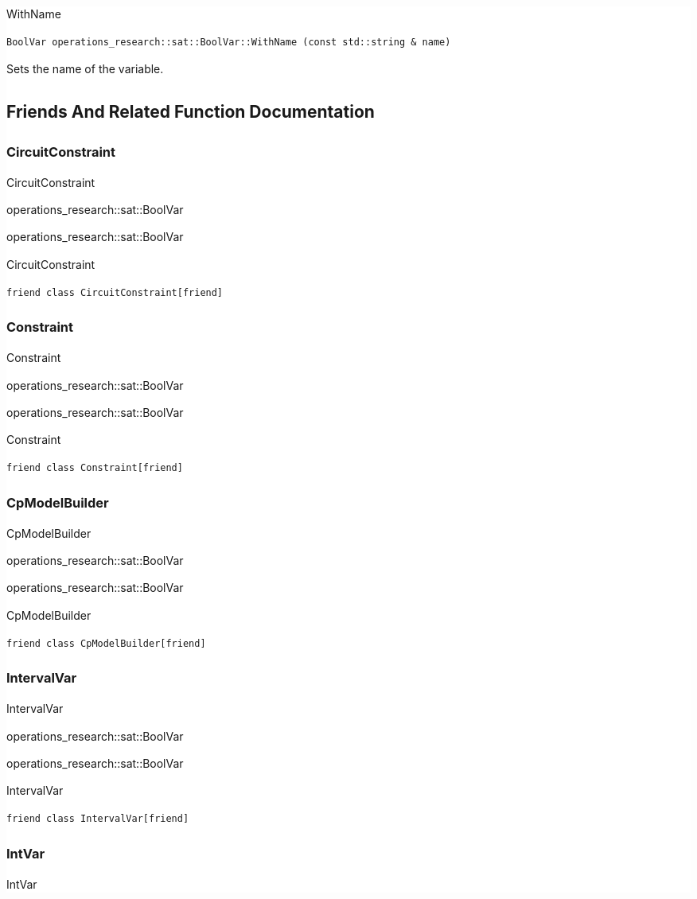 WithName

`BoolVar operations_research::sat::BoolVar::WithName (const std::string & name)`

Sets the name of the variable.

Friends And Related Function Documentation
------------------------------------------

### CircuitConstraint

CircuitConstraint

operations\_research::sat::BoolVar

operations\_research::sat::BoolVar

CircuitConstraint

`friend class CircuitConstraint[friend]`

### Constraint

Constraint

operations\_research::sat::BoolVar

operations\_research::sat::BoolVar

Constraint

`friend class Constraint[friend]`

### CpModelBuilder

CpModelBuilder

operations\_research::sat::BoolVar

operations\_research::sat::BoolVar

CpModelBuilder

`friend class CpModelBuilder[friend]`

### IntervalVar

IntervalVar

operations\_research::sat::BoolVar

operations\_research::sat::BoolVar

IntervalVar

`friend class IntervalVar[friend]`

### IntVar

IntVar
